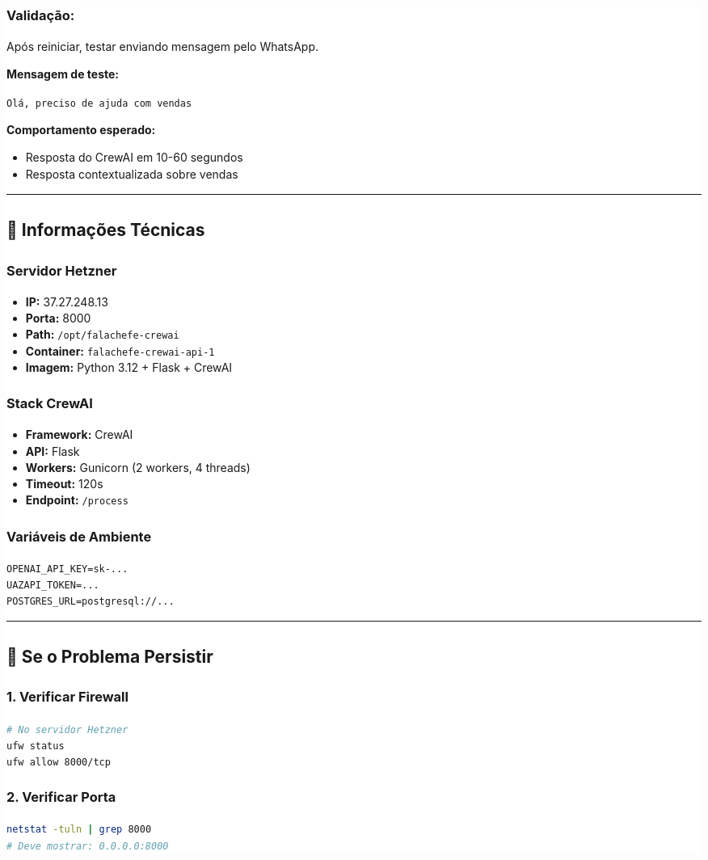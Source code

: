 ### Validação:

Após reiniciar, testar enviando mensagem pelo WhatsApp.

**Mensagem de teste:**
```
Olá, preciso de ajuda com vendas
```

**Comportamento esperado:**
- Resposta do CrewAI em 10-60 segundos
- Resposta contextualizada sobre vendas

---

## 📝 Informações Técnicas

### Servidor Hetzner
- **IP:** 37.27.248.13
- **Porta:** 8000
- **Path:** `/opt/falachefe-crewai`
- **Container:** `falachefe-crewai-api-1`
- **Imagem:** Python 3.12 + Flask + CrewAI

### Stack CrewAI
- **Framework:** CrewAI
- **API:** Flask
- **Workers:** Gunicorn (2 workers, 4 threads)
- **Timeout:** 120s
- **Endpoint:** `/process`

### Variáveis de Ambiente
```env
OPENAI_API_KEY=sk-...
UAZAPI_TOKEN=...
POSTGRES_URL=postgresql://...
```

---

## 🚨 Se o Problema Persistir

### 1. Verificar Firewall
```bash
# No servidor Hetzner
ufw status
ufw allow 8000/tcp
```

### 2. Verificar Porta
```bash
netstat -tuln | grep 8000
# Deve mostrar: 0.0.0.0:8000
```
